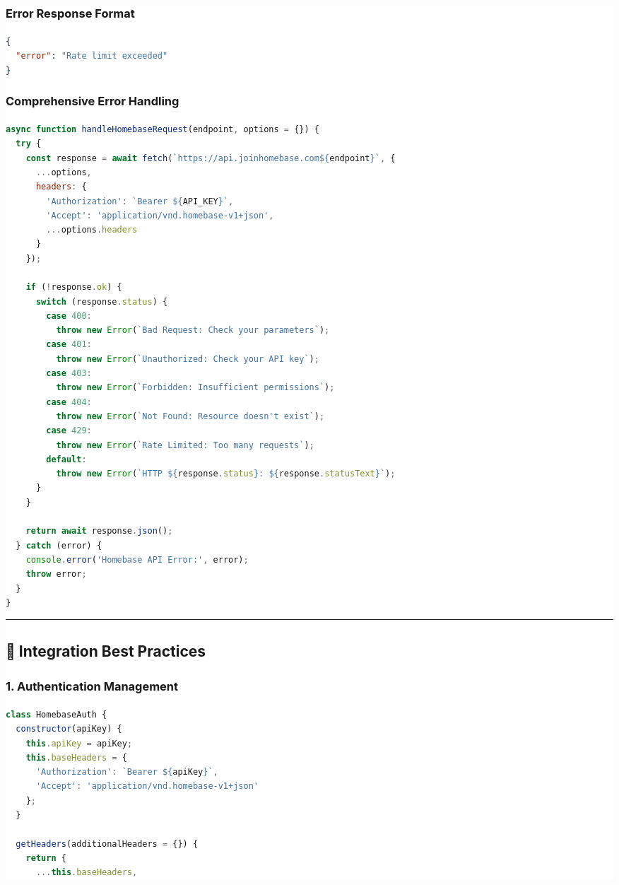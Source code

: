 ### Error Response Format
```json
{
  "error": "Rate limit exceeded"
}
```

### Comprehensive Error Handling
```javascript
async function handleHomebaseRequest(endpoint, options = {}) {
  try {
    const response = await fetch(`https://api.joinhomebase.com${endpoint}`, {
      ...options,
      headers: {
        'Authorization': `Bearer ${API_KEY}`,
        'Accept': 'application/vnd.homebase-v1+json',
        ...options.headers
      }
    });
    
    if (!response.ok) {
      switch (response.status) {
        case 400:
          throw new Error(`Bad Request: Check your parameters`);
        case 401:
          throw new Error(`Unauthorized: Check your API key`);
        case 403:
          throw new Error(`Forbidden: Insufficient permissions`);
        case 404:
          throw new Error(`Not Found: Resource doesn't exist`);
        case 429:
          throw new Error(`Rate Limited: Too many requests`);
        default:
          throw new Error(`HTTP ${response.status}: ${response.statusText}`);
      }
    }
    
    return await response.json();
  } catch (error) {
    console.error('Homebase API Error:', error);
    throw error;
  }
}
```

---

## 🎯 Integration Best Practices

### 1. Authentication Management
```javascript
class HomebaseAuth {
  constructor(apiKey) {
    this.apiKey = apiKey;
    this.baseHeaders = {
      'Authorization': `Bearer ${apiKey}`,
      'Accept': 'application/vnd.homebase-v1+json'
    };
  }
  
  getHeaders(additionalHeaders = {}) {
    return {
      ...this.baseHeaders,
```